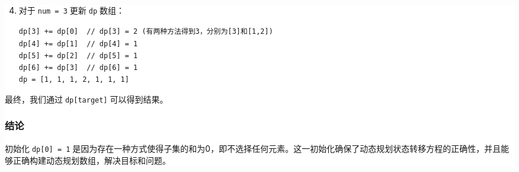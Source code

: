 4. 对于 `num = 3` 更新 `dp` 数组：
    ```
    dp[3] += dp[0]  // dp[3] = 2 (有两种方法得到3，分别为[3]和[1,2])
    dp[4] += dp[1]  // dp[4] = 1
    dp[5] += dp[2]  // dp[5] = 1
    dp[6] += dp[3]  // dp[6] = 1
    dp = [1, 1, 1, 2, 1, 1, 1]
    ```

最终，我们通过 `dp[target]` 可以得到结果。

### 结论
初始化 `dp[0] = 1` 是因为存在一种方式使得子集的和为0，即不选择任何元素。这一初始化确保了动态规划状态转移方程的正确性，并且能够正确构建动态规划数组，解决目标和问题。